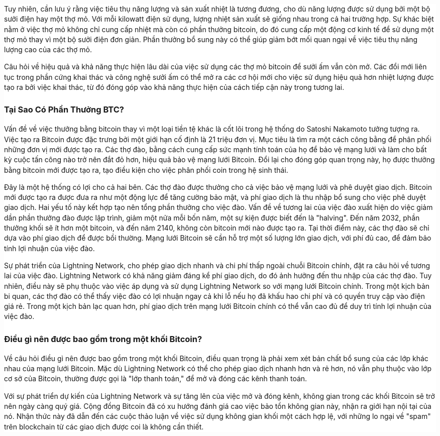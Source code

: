 Tuy nhiên, cần lưu ý rằng việc tiêu thụ năng lượng và sản xuất nhiệt là tương đương, cho dù năng lượng được sử dụng bởi một bộ sưởi điện hay một thợ mỏ. Với mỗi kilowatt điện sử dụng, lượng nhiệt sản xuất sẽ giống nhau trong cả hai trường hợp. Sự khác biệt nằm ở việc thợ mỏ không chỉ cung cấp nhiệt mà còn có phần thưởng bitcoin, do đó cung cấp một động cơ kinh tế để sử dụng một thợ mỏ thay vì một bộ sưởi điện đơn giản. Phần thưởng bổ sung này có thể giúp giảm bớt mối quan ngại về việc tiêu thụ năng lượng cao của các thợ mỏ.

Câu hỏi về hiệu quả và khả năng thực hiện lâu dài của việc sử dụng các thợ mỏ bitcoin để sưởi ấm vẫn còn mở. Các đổi mới liên tục trong phần cứng khai thác và công nghệ sưởi ấm có thể mở ra các cơ hội mới cho việc sử dụng hiệu quả hơn nhiệt lượng được tạo ra bởi việc khai thác, từ đó đóng góp vào khả năng thực hiện của cách tiếp cận này trong tương lai.

### Tại Sao Có Phần Thưởng BTC?
Vấn đề về việc thưởng bằng bitcoin thay vì một loại tiền tệ khác là cốt lõi trong hệ thống do Satoshi Nakamoto tưởng tượng ra. Việc tạo ra Bitcoin được đặc trưng bởi một giới hạn cố định là 21 triệu đơn vị. Mục tiêu là tìm ra một cách công bằng để phân phối những đơn vị mới được tạo ra. Các thợ đào, bằng cách cung cấp sức mạnh tính toán của họ để bảo vệ mạng lưới và làm cho bất kỳ cuộc tấn công nào trở nên đắt đỏ hơn, hiệu quả bảo vệ mạng lưới Bitcoin. Đổi lại cho đóng góp quan trọng này, họ được thưởng bằng bitcoin mới được tạo ra, tạo điều kiện cho việc phân phối coin trong hệ sinh thái.

Đây là một hệ thống có lợi cho cả hai bên. Các thợ đào được thưởng cho cả việc bảo vệ mạng lưới và phê duyệt giao dịch. Bitcoin mới được tạo ra được đưa ra như một động lực để tăng cường bảo mật, và phí giao dịch là thu nhập bổ sung cho việc phê duyệt giao dịch. Hai yếu tố này kết hợp tạo nên tổng phần thưởng cho việc đào. Vấn đề về tương lai của việc đào xuất hiện do việc giảm dần phần thưởng đào được lập trình, giảm một nửa mỗi bốn năm, một sự kiện được biết đến là "halving". Đến năm 2032, phần thưởng khối sẽ ít hơn một bitcoin, và đến năm 2140, không còn bitcoin mới nào được tạo ra. Tại thời điểm này, các thợ đào sẽ chỉ dựa vào phí giao dịch để được bồi thường. Mạng lưới Bitcoin sẽ cần hỗ trợ một số lượng lớn giao dịch, với phí đủ cao, để đảm bảo tính lợi nhuận của việc đào.

Sự phát triển của Lightning Network, cho phép giao dịch nhanh và chi phí thấp ngoài chuỗi Bitcoin chính, đặt ra câu hỏi về tương lai của việc đào. Lightning Network có khả năng giảm đáng kể phí giao dịch, do đó ảnh hưởng đến thu nhập của các thợ đào. Tuy nhiên, điều này sẽ phụ thuộc vào việc áp dụng và sử dụng Lightning Network so với mạng lưới Bitcoin chính. Trong một kịch bản bi quan, các thợ đào có thể thấy việc đào có lợi nhuận ngay cả khi lỗ nếu họ đã khấu hao chi phí và có quyền truy cập vào điện giá rẻ. Trong một kịch bản lạc quan hơn, phí giao dịch trên mạng lưới Bitcoin chính có thể vẫn cao đủ để duy trì tính lợi nhuận của việc đào.

### Điều gì nên được bao gồm trong một khối Bitcoin?

Về câu hỏi điều gì nên được bao gồm trong một khối Bitcoin, điều quan trọng là phải xem xét bản chất bổ sung của các lớp khác nhau của mạng lưới Bitcoin. Mặc dù Lightning Network có thể cho phép giao dịch nhanh hơn và rẻ hơn, nó vẫn phụ thuộc vào lớp cơ sở của Bitcoin, thường được gọi là "lớp thanh toán," để mở và đóng các kênh thanh toán.

Với sự phát triển dự kiến của Lightning Network và sự tăng lên của việc mở và đóng kênh, không gian trong các khối Bitcoin sẽ trở nên ngày càng quý giá. Cộng đồng Bitcoin đã có xu hướng đánh giá cao việc bảo tồn không gian này, nhận ra giới hạn nội tại của nó. Nhận thức này đã dẫn đến các cuộc thảo luận về việc sử dụng không gian khối một cách hợp lệ, với những lo ngại về "spam" trên blockchain từ các giao dịch được coi là không cần thiết.
